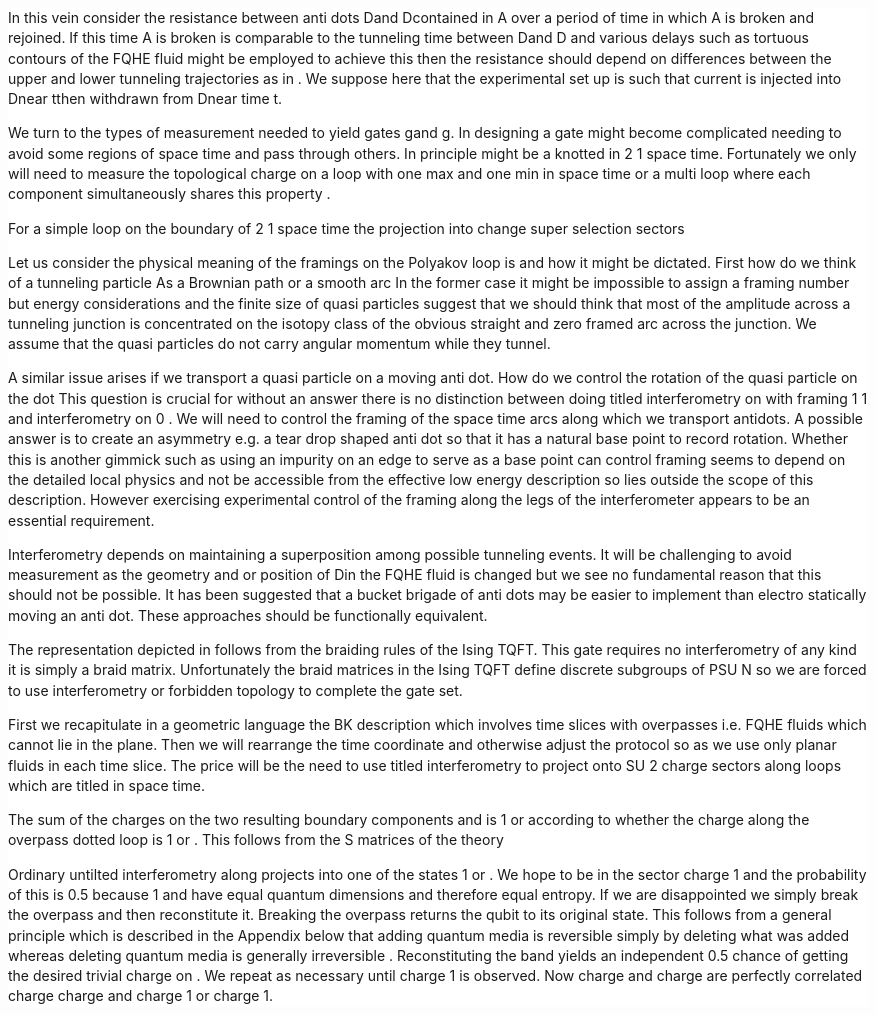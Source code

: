 In this vein consider the resistance between anti dots Dand Dcontained in A over a period of time in which A is broken and rejoined. If this time A is broken is comparable to the tunneling time between Dand D and various delays such as tortuous contours of the FQHE fluid might be employed to achieve this then the resistance should depend on differences between the upper and lower tunneling trajectories as in . We suppose here that the experimental set up is such that current is injected into Dnear tthen withdrawn from Dnear time t.

We turn to the types of measurement needed to yield gates gand g. In designing a gate might become complicated needing to avoid some regions of space time and pass through others. In principle might be a knotted in 2 1 space time. Fortunately we only will need to measure the topological charge on a loop with one max and one min in space time or a multi loop where each component simultaneously shares this property .

For a simple loop on the boundary of 2 1 space time the projection into change super selection sectors

Let us consider the physical meaning of the framings on the Polyakov loop is and how it might be dictated. First how do we think of a tunneling particle As a Brownian path or a smooth arc In the former case it might be impossible to assign a framing number but energy considerations and the finite size of quasi particles suggest that we should think that most of the amplitude across a tunneling junction is concentrated on the isotopy class of the obvious straight and zero framed arc across the junction. We assume that the quasi particles do not carry angular momentum while they tunnel.

A similar issue arises if we transport a quasi particle on a moving anti dot. How do we control the rotation of the quasi particle on the dot This question is crucial for without an answer there is no distinction between doing titled interferometry on with framing 1 1 and interferometry on 0 . We will need to control the framing of the space time arcs along which we transport antidots. A possible answer is to create an asymmetry e.g. a tear drop shaped anti dot so that it has a natural base point to record rotation. Whether this is another gimmick such as using an impurity on an edge to serve as a base point can control framing seems to depend on the detailed local physics and not be accessible from the effective low energy description so lies outside the scope of this description. However exercising experimental control of the framing along the legs of the interferometer appears to be an essential requirement.

Interferometry depends on maintaining a superposition among possible tunneling events. It will be challenging to avoid measurement as the geometry and or position of Din the FQHE fluid is changed but we see no fundamental reason that this should not be possible. It has been suggested that a bucket brigade of anti dots may be easier to implement than electro statically moving an anti dot. These approaches should be functionally equivalent.

The representation depicted in follows from the braiding rules of the Ising TQFT. This gate requires no interferometry of any kind it is simply a braid matrix. Unfortunately the braid matrices in the Ising TQFT define discrete subgroups of PSU N so we are forced to use interferometry or forbidden topology to complete the gate set.

First we recapitulate in a geometric language the BK description which involves time slices with overpasses i.e. FQHE fluids which cannot lie in the plane. Then we will rearrange the time coordinate and otherwise adjust the protocol so as we use only planar fluids in each time slice. The price will be the need to use titled interferometry to project onto SU 2 charge sectors along loops which are titled in space time.

The sum of the charges on the two resulting boundary components and is 1 or according to whether the charge along the overpass dotted loop is 1 or . This follows from the S matrices of the theory 

Ordinary untilted interferometry along projects into one of the states 1 or . We hope to be in the sector charge 1 and the probability of this is 0.5 because 1 and have equal quantum dimensions and therefore equal entropy. If we are disappointed we simply break the overpass and then reconstitute it. Breaking the overpass returns the qubit to its original state. This follows from a general principle which is described in the Appendix below that adding quantum media is reversible simply by deleting what was added whereas deleting quantum media is generally irreversible . Reconstituting the band yields an independent 0.5 chance of getting the desired trivial charge on . We repeat as necessary until charge 1 is observed. Now charge and charge are perfectly correlated charge charge and charge 1 or charge 1.
